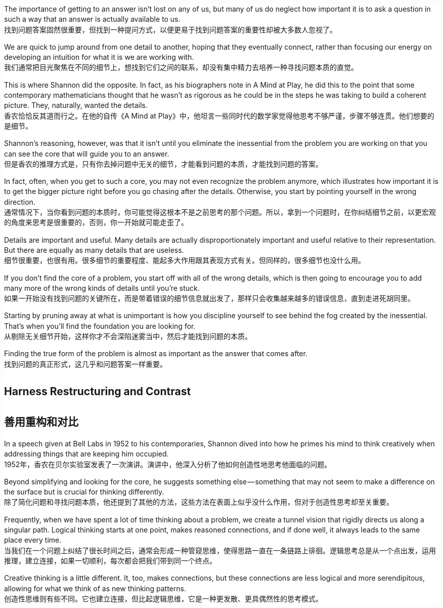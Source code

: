The importance of getting to an answer isn’t lost on any of us, but many of us do neglect how important it is to ask a question in such a way that an answer is actually available to us.  
找到问题答案固然很重要，但找到一种提问方式，以便更易于找到问题答案的重要性却被大多数人忽视了。

We are quick to jump around from one detail to another, hoping that they eventually connect, rather than focusing our energy on developing an intuition for what it is we are working with.  
我们通常把目光聚焦在不同的细节上，想找到它们之间的联系，却没有集中精力去培养一种寻找问题本质的直觉。

This is where Shannon did the opposite. In fact, as his biographers note in A Mind at Play, he did this to the point that some contemporary mathematicians thought that he wasn’t as rigorous as he could be in the steps he was taking to build a coherent picture. They, naturally, wanted the details.  
香农恰恰反其道而行之。在他的自传《A Mind at Play》中，他坦言一些同时代的数学家觉得他思考不够严谨，步骤不够连贯。他们想要的是细节。

Shannon’s reasoning, however, was that it isn’t until you eliminate the inessential from the problem you are working on that you can see the core that will guide you to an answer.  
但是香农的推理方式是，只有你去掉问题中无关的细节，才能看到问题的本质，才能找到问题的答案。

In fact, often, when you get to such a core, you may not even recognize the problem anymore, which illustrates how important it is to get the bigger picture right before you go chasing after the details. Otherwise, you start by pointing yourself in the wrong direction.  
通常情况下，当你看到问题的本质时，你可能觉得这根本不是之前思考的那个问题。所以，拿到一个问题时，在你纠结细节之前，以更宏观的角度来思考是很重要的，否则，你一开始就可能走歪了。

Details are important and useful. Many details are actually disproportionately important and useful relative to their representation. But there are equally as many details that are useless.  
细节很重要，也很有用。很多细节的重要程度、能起多大作用跟其表现方式有关。但同样的，很多细节也没什么用。

If you don’t find the core of a problem, you start off with all of the wrong details, which is then going to encourage you to add many more of the wrong kinds of details until you’re stuck.  
如果一开始没有找到问题的关键所在，而是带着错误的细节信息就出发了，那样只会收集越来越多的错误信息，直到走进死胡同里。

Starting by pruning away at what is unimportant is how you discipline yourself to see behind the fog created by the inessential. That’s when you’ll find the foundation you are looking for.  
从剔除无关细节开始，这样你才不会深陷迷雾当中，然后才能找到问题的本质。

Finding the true form of the problem is almost as important as the answer that comes after.  
找到问题的真正形式，这几乎和问题答案一样重要。

## Harness Restructuring and Contrast
## 善用重构和对比

In a speech given at Bell Labs in 1952 to his contemporaries, Shannon dived into how he primes his mind to think creatively when addressing things that are keeping him occupied.  
1952年，香农在贝尔实验室发表了一次演讲。演讲中，他深入分析了他如何创造性地思考他面临的问题。

Beyond simplifying and looking for the core, he suggests something else — something that may not seem to make a difference on the surface but is crucial for thinking differently.  
除了简化问题和寻找问题本质，他还提到了其他的方法，这些方法在表面上似乎没什么作用，但对于创造性思考却至关重要。

Frequently, when we have spent a lot of time thinking about a problem, we create a tunnel vision that rigidly directs us along a singular path. Logical thinking starts at one point, makes reasoned connections, and if done well, it always leads to the same place every time.  
当我们在一个问题上纠结了很长时间之后，通常会形成一种管窥思维，使得思路一直在一条链路上徘徊。逻辑思考总是从一个点出发，运用推理，建立连接，如果一切顺利，每次都会把我们带到同一个终点。

Creative thinking is a little different. It, too, makes connections, but these connections are less logical and more serendipitous, allowing for what we think of as new thinking patterns.  
创造性思维则有些不同。它也建立连接，但比起逻辑思维，它是一种更发散、更具偶然性的思考模式。

